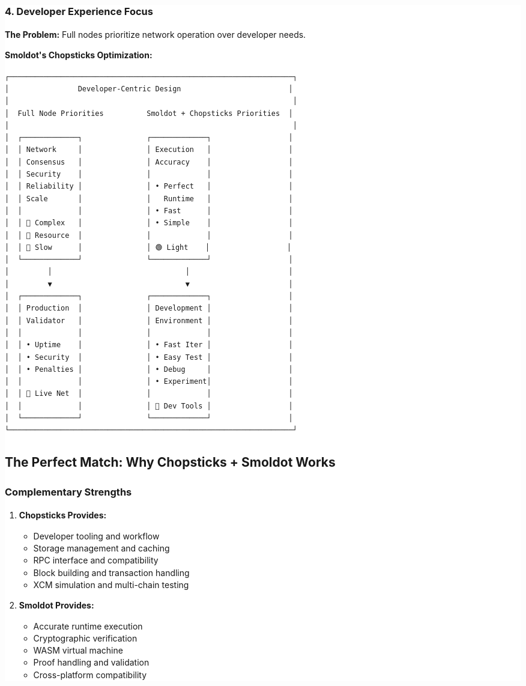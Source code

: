 ### 4. **Developer Experience Focus**

**The Problem:** Full nodes prioritize network operation over developer needs.

**Smoldot's Chopsticks Optimization:**

```
┌──────────────────────────────────────────────────────────────────┐
│                Developer-Centric Design                         │
│                                                                  │
│  Full Node Priorities          Smoldot + Chopsticks Priorities  │
│                                                                  │
│  ┌─────────────┐               ┌─────────────┐                  │
│  │ Network     │               │ Execution   │                  │
│  │ Consensus   │               │ Accuracy    │                  │
│  │ Security    │               │             │                  │
│  │ Reliability │               │ • Perfect   │                  │
│  │ Scale       │               │   Runtime   │                  │
│  │             │               │ • Fast      │                  │
│  │ 🔴 Complex   │               │ • Simple    │                  │
│  │ 🔴 Resource  │               │             │                  │
│  │ 🔴 Slow      │               │ 🟢 Light    │                  │
│  └─────────────┘               └─────────────┘                  │
│         │                               │                       │
│         ▼                               ▼                       │
│  ┌─────────────┐               ┌─────────────┐                  │
│  │ Production  │               │ Development │                  │
│  │ Validator   │               │ Environment │                  │
│  │             │               │             │                  │
│  │ • Uptime    │               │ • Fast Iter │                  │
│  │ • Security  │               │ • Easy Test │                  │
│  │ • Penalties │               │ • Debug     │                  │
│  │             │               │ • Experiment│                  │
│  │ 🎯 Live Net  │               │             │                  │
│  │             │               │ 🎯 Dev Tools │                  │
│  └─────────────┘               └─────────────┘                  │
└──────────────────────────────────────────────────────────────────┘
```

## The Perfect Match: Why Chopsticks + Smoldot Works

### **Complementary Strengths**

1. **Chopsticks Provides:**
   - Developer tooling and workflow
   - Storage management and caching
   - RPC interface and compatibility
   - Block building and transaction handling
   - XCM simulation and multi-chain testing

2. **Smoldot Provides:**
   - Accurate runtime execution
   - Cryptographic verification
   - WASM virtual machine
   - Proof handling and validation
   - Cross-platform compatibility
